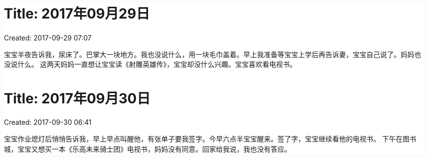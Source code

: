 # Title: 2017年09月29日
Created: 2017-09-29 07:07


宝宝半夜告诉我，尿床了。巴掌大一块地方。我也没说什么，用一块毛巾盖着。早上我准备等宝宝上学后再告诉妻，宝宝自己说了。妈妈也没说什么。
这两天妈妈一直想让宝宝读《射雕英雄传》，宝宝却没什么兴趣。宝宝喜欢看电视书。

# Title: 2017年09月30日
Created: 2017-09-30 06:41


宝宝作业熄灯后悄悄告诉我，早上早点叫醒他，有张单子要我签字。今早六点半宝宝醒来。签了字，宝宝继续看他的电视书。
下午在图书城，宝宝又想买一本《乐高未来骑士团》电视书，妈妈没有同意。回家给我说，我也没有答应。
